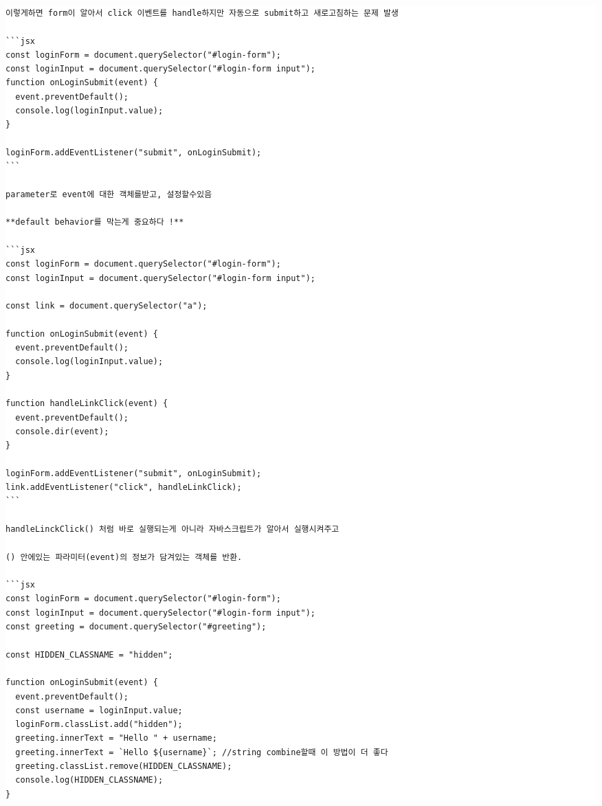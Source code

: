    이렇게하면 form이 알아서 click 이벤트를 handle하지만 자동으로 submit하고 새로고침하는 문제 발생
    
    ```jsx
    const loginForm = document.querySelector("#login-form");
    const loginInput = document.querySelector("#login-form input");
    function onLoginSubmit(event) {
      event.preventDefault();
      console.log(loginInput.value);
    }
    
    loginForm.addEventListener("submit", onLoginSubmit);
    ```
    
    parameter로 event에 대한 객체를받고, 설정할수있음 
    
    **default behavior를 막는게 중요하다 !**
    
    ```jsx
    const loginForm = document.querySelector("#login-form");
    const loginInput = document.querySelector("#login-form input");
    
    const link = document.querySelector("a");
    
    function onLoginSubmit(event) {
      event.preventDefault();
      console.log(loginInput.value);
    }
    
    function handleLinkClick(event) {
      event.preventDefault();
      console.dir(event);
    }
    
    loginForm.addEventListener("submit", onLoginSubmit);
    link.addEventListener("click", handleLinkClick);
    ```
    
    handleLinckClick() 처럼 바로 실행되는게 아니라 자바스크립트가 알아서 실행시켜주고 
    
    () 안에있는 파라미터(event)의 정보가 담겨있는 객체를 반환.
    
    ```jsx
    const loginForm = document.querySelector("#login-form");
    const loginInput = document.querySelector("#login-form input");
    const greeting = document.querySelector("#greeting");
    
    const HIDDEN_CLASSNAME = "hidden";
    
    function onLoginSubmit(event) {
      event.preventDefault();
      const username = loginInput.value;
      loginForm.classList.add("hidden");
      greeting.innerText = "Hello " + username;
      greeting.innerText = `Hello ${username}`; //string combine할때 이 방법이 더 좋다 
      greeting.classList.remove(HIDDEN_CLASSNAME);
      console.log(HIDDEN_CLASSNAME);
    }
    